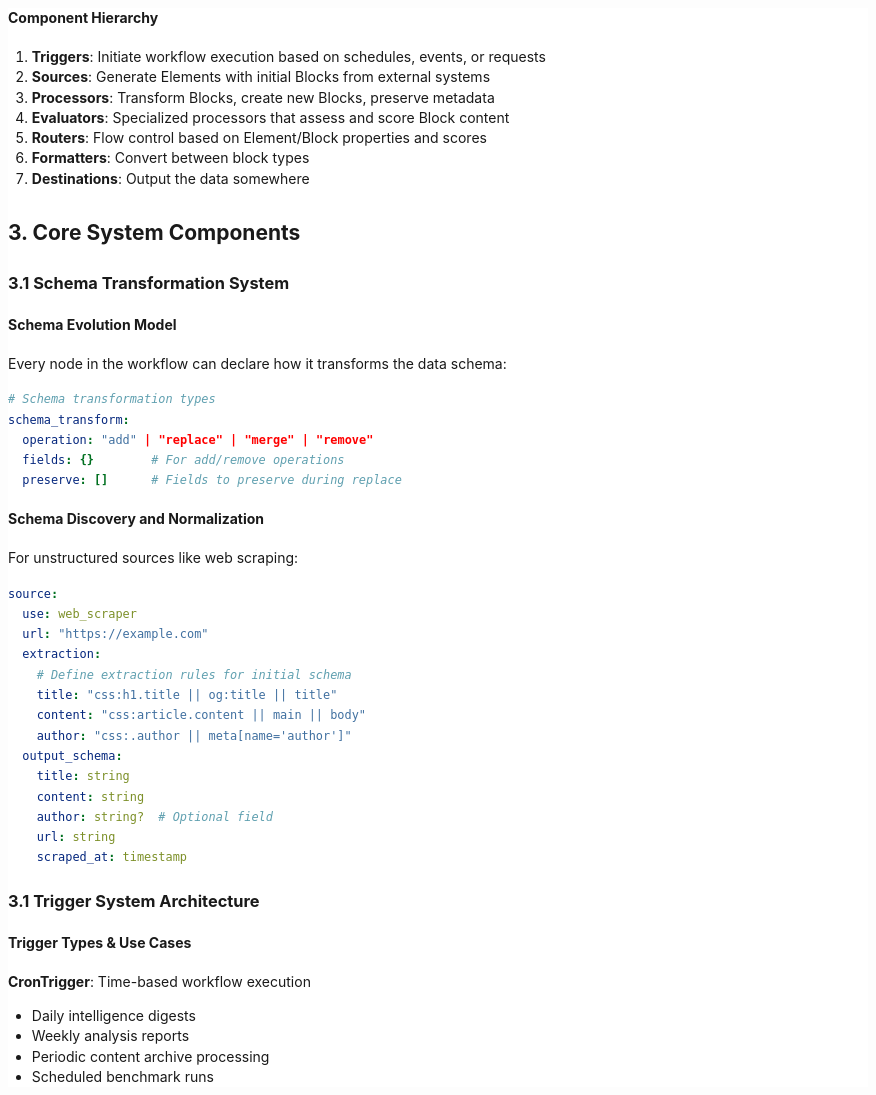 #### Component Hierarchy
1. **Triggers**: Initiate workflow execution based on schedules, events, or requests
2. **Sources**: Generate Elements with initial Blocks from external systems
3. **Processors**: Transform Blocks, create new Blocks, preserve metadata
4. **Evaluators**: Specialized processors that assess and score Block content
5. **Routers**: Flow control based on Element/Block properties and scores
6. **Formatters**: Convert between block types
7. **Destinations**: Output the data somewhere

## 3. Core System Components

### 3.1 Schema Transformation System

#### Schema Evolution Model

Every node in the workflow can declare how it transforms the data schema:

```yaml
# Schema transformation types
schema_transform:
  operation: "add" | "replace" | "merge" | "remove"
  fields: {}        # For add/remove operations
  preserve: []      # Fields to preserve during replace
```

#### Schema Discovery and Normalization

For unstructured sources like web scraping:

```yaml
source:
  use: web_scraper
  url: "https://example.com"
  extraction:
    # Define extraction rules for initial schema
    title: "css:h1.title || og:title || title"
    content: "css:article.content || main || body"
    author: "css:.author || meta[name='author']"
  output_schema:
    title: string
    content: string
    author: string?  # Optional field
    url: string
    scraped_at: timestamp
```

### 3.1 Trigger System Architecture

#### Trigger Types & Use Cases

**CronTrigger**: Time-based workflow execution
- Daily intelligence digests
- Weekly analysis reports  
- Periodic content archive processing
- Scheduled benchmark runs
